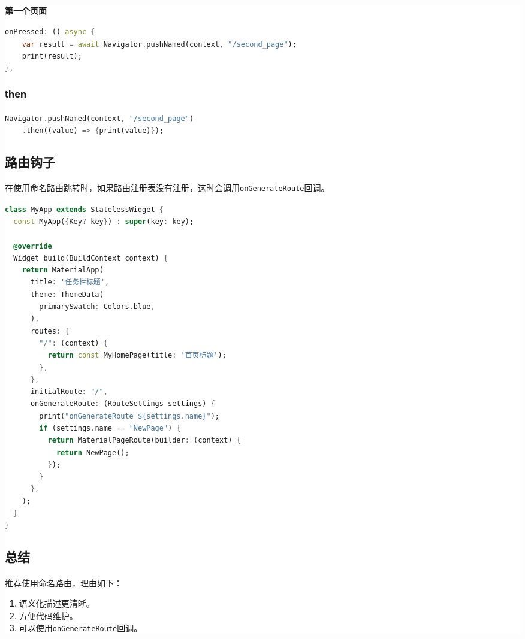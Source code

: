**第一个页面**

```dart
onPressed: () async {
    var result = await Navigator.pushNamed(context, "/second_page");
    print(result);
},
```



### then

```dart
Navigator.pushNamed(context, "/second_page")
    .then((value) => {print(value)});
```



## 路由钩子

在使用命名路由跳转时，如果路由注册表没有注册，这时会调用`onGenerateRoute`回调。

```dart
class MyApp extends StatelessWidget {
  const MyApp({Key? key}) : super(key: key);

  @override
  Widget build(BuildContext context) {
    return MaterialApp(
      title: '任务栏标题',
      theme: ThemeData(
        primarySwatch: Colors.blue,
      ),
      routes: {
        "/": (context) {
          return const MyHomePage(title: '首页标题');
        },
      },
      initialRoute: "/",
      onGenerateRoute: (RouteSettings settings) {
        print("onGenerateRoute ${settings.name}");
        if (settings.name == "NewPage") {
          return MaterialPageRoute(builder: (context) {
            return NewPage();
          });
        }
      },
    );
  }
}
```



## 总结

推荐使用命名路由，理由如下：

1. 语义化描述更清晰。
2. 方便代码维护。
3. 可以使用`onGenerateRoute`回调。

